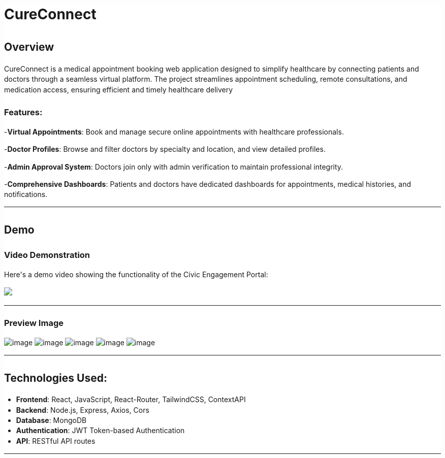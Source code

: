 # CureConnect

## Overview
CureConnect is a medical appointment booking web application designed to simplify healthcare by connecting patients and doctors through a seamless virtual platform. The project streamlines appointment scheduling, remote consultations, and medication access, ensuring efficient and timely healthcare delivery

### Features:


-**Virtual Appointments**: Book and manage secure online appointments with healthcare professionals.

-**Doctor Profiles**: Browse and filter doctors by specialty and location, and view detailed profiles.

-**Admin Approval System**: Doctors join only with admin verification to maintain professional integrity.

-**Comprehensive Dashboards**: Patients and doctors have dedicated dashboards for appointments, medical histories, and notifications.

---

## Demo

### Video Demonstration
Here's a demo video showing the functionality of the Civic Engagement Portal:

<a href="https://drive.google.com/file/d/1myPL3z8fu4DhwnI7TTjDNkK58fcyXx5w/view?usp=sharing">
  <img src="https://github.com/user-attachments/assets/cefa3abe-dc8e-4981-88f0-429800fbc434" width="500"/>
</a>



---

### Preview Image
<img width="1271" height="465" alt="image" src="https://github.com/user-attachments/assets/ef64ac5b-f67e-4ec0-a924-1a9e577b27ee" />
<img width="1533" height="838" alt="image" src="https://github.com/user-attachments/assets/a138615c-21d7-4955-af3a-7902c7f81f9a" />
<img width="1635" height="820" alt="image" src="https://github.com/user-attachments/assets/b6f40c80-c97d-4696-ae39-008560a32656" />
<img width="1622" height="848" alt="image" src="https://github.com/user-attachments/assets/2c99bf18-edd8-4f07-a974-200f65ef09de" />
<img width="636" height="773" alt="image" src="https://github.com/user-attachments/assets/d8687cd2-d272-4e9b-a78e-17cc81e7b272" />

---

## Technologies Used:
- **Frontend**: React, JavaScript, React-Router, TailwindCSS, ContextAPI
- **Backend**: Node.js, Express, Axios, Cors
- **Database**: MongoDB
- **Authentication**: JWT Token-based Authentication
- **API**: RESTful API routes

---
